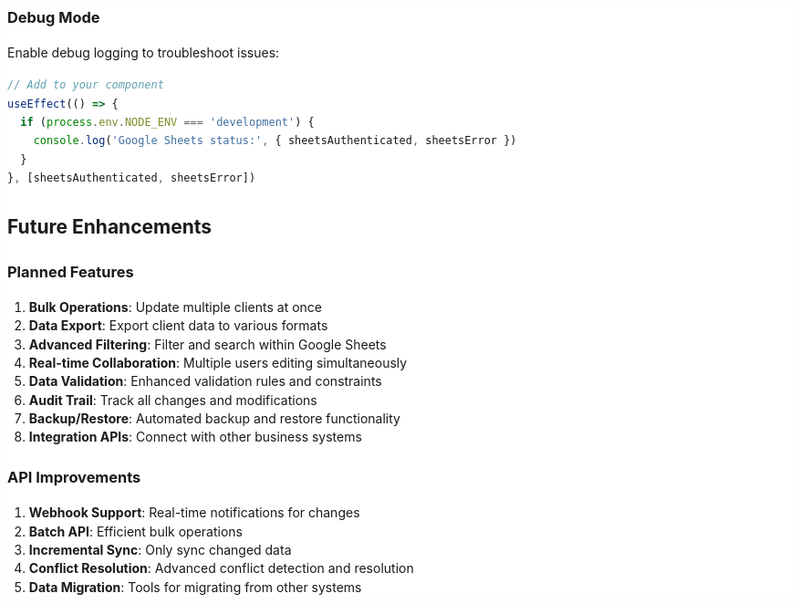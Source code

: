 ### Debug Mode

Enable debug logging to troubleshoot issues:

```typescript
// Add to your component
useEffect(() => {
  if (process.env.NODE_ENV === 'development') {
    console.log('Google Sheets status:', { sheetsAuthenticated, sheetsError })
  }
}, [sheetsAuthenticated, sheetsError])
```

## Future Enhancements

### Planned Features

1. **Bulk Operations**: Update multiple clients at once
2. **Data Export**: Export client data to various formats
3. **Advanced Filtering**: Filter and search within Google Sheets
4. **Real-time Collaboration**: Multiple users editing simultaneously
5. **Data Validation**: Enhanced validation rules and constraints
6. **Audit Trail**: Track all changes and modifications
7. **Backup/Restore**: Automated backup and restore functionality
8. **Integration APIs**: Connect with other business systems

### API Improvements

1. **Webhook Support**: Real-time notifications for changes
2. **Batch API**: Efficient bulk operations
3. **Incremental Sync**: Only sync changed data
4. **Conflict Resolution**: Advanced conflict detection and resolution
5. **Data Migration**: Tools for migrating from other systems 